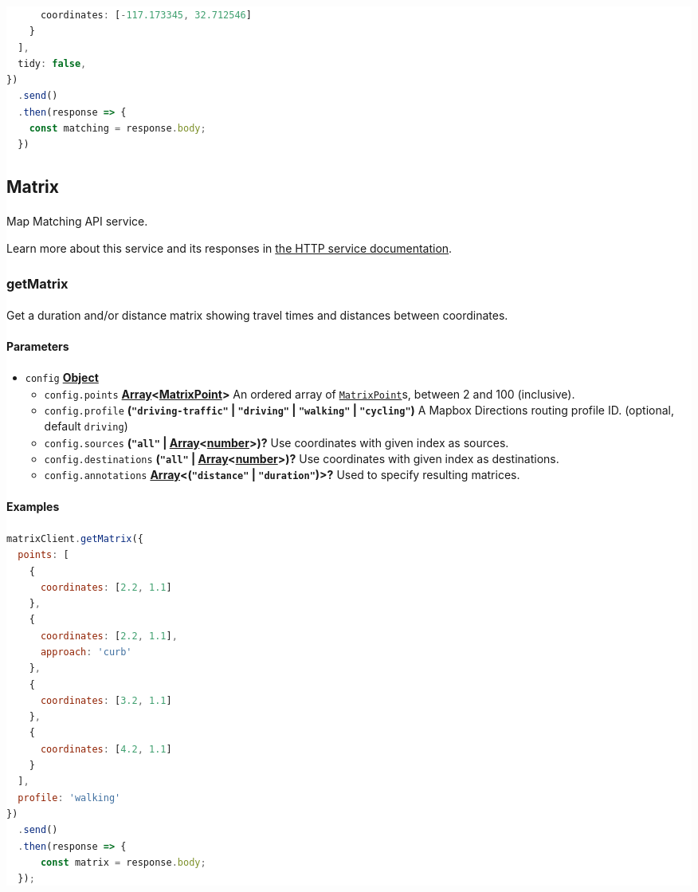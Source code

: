 ```javascript
      coordinates: [-117.173345, 32.712546]
    }
  ],
  tidy: false,
})
  .send()
  .then(response => {
    const matching = response.body;
  })
```

## Matrix

Map Matching API service.

Learn more about this service and its responses in
[the HTTP service documentation][250].

### getMatrix

Get a duration and/or distance matrix showing travel times and distances between coordinates.

#### Parameters

- `config` **[Object][201]** 
  - `config.points` **[Array][210]&lt;[MatrixPoint][251]>** An ordered array of [`MatrixPoint`][178]s, between 2 and 100 (inclusive).
  - `config.profile` **(`"driving-traffic"` \| `"driving"` \| `"walking"` \| `"cycling"`)** A Mapbox Directions routing profile ID. (optional, default `driving`)
  - `config.sources` **(`"all"` \| [Array][210]&lt;[number][206]>)?** Use coordinates with given index as sources.
  - `config.destinations` **(`"all"` \| [Array][210]&lt;[number][206]>)?** Use coordinates with given index as destinations.
  - `config.annotations` **[Array][210]&lt;(`"distance"` \| `"duration"`)>?** Used to specify resulting matrices.

#### Examples

```javascript
matrixClient.getMatrix({
  points: [
    {
      coordinates: [2.2, 1.1]
    },
    {
      coordinates: [2.2, 1.1],
      approach: 'curb'
    },
    {
      coordinates: [3.2, 1.1]
    },
    {
      coordinates: [4.2, 1.1]
    }
  ],
  profile: 'walking'
})
  .send()
  .then(response => {
      const matrix = response.body;
  });
```


[1]: #styles
[2]: #getstyle
[3]: #parameters
[4]: #examples
[5]: #createstyle
[6]: #parameters-1
[7]: #examples-1
[8]: #updatestyle
[9]: #parameters-2
[10]: #examples-2
[11]: #deletestyle
[12]: #parameters-3
[13]: #examples-3
[14]: #liststyles
[15]: #parameters-4
[16]: #examples-4
[17]: #putstyleicon
[18]: #parameters-5
[19]: #examples-5
[20]: #deletestyleicon
[21]: #parameters-6
[22]: #examples-6
[23]: #getstylesprite
[24]: #parameters-7
[25]: #examples-7
[26]: #getfontglyphrange
[27]: #parameters-8
[28]: #examples-8
[29]: #getembeddablehtml
[30]: #parameters-9
[31]: #static
[32]: #getstaticimage
[33]: #parameters-10
[34]: #examples-9
[35]: #uploads
[36]: #listuploads
[37]: #parameters-11
[38]: #examples-10
[39]: #createuploadcredentials
[40]: #examples-11
[41]: #createupload
[42]: #parameters-12
[43]: #examples-12
[44]: #getupload
[45]: #parameters-13
[46]: #examples-13
[47]: #deleteupload
[48]: #parameters-14
[49]: #examples-14
[50]: #datasets
[51]: #listdatasets
[52]: #parameters-15
[53]: #examples-15
[54]: #createdataset
[55]: #parameters-16
[56]: #examples-16
[57]: #getmetadata
[58]: #parameters-17
[59]: #examples-17
[60]: #updatemetadata
[61]: #parameters-18
[62]: #examples-18
[63]: #deletedataset
[64]: #parameters-19
[65]: #examples-19
[66]: #listfeatures
[67]: #parameters-20
[68]: #examples-20
[69]: #putfeature
[70]: #parameters-21
[71]: #examples-21
[72]: #getfeature
[73]: #parameters-22
[74]: #examples-22
[75]: #deletefeature
[76]: #parameters-23
[77]: #examples-23
[78]: #tilequery
[79]: #listfeatures-1
[80]: #parameters-24
[81]: #examples-24
[82]: #tilesets
[83]: #listtilesets
[84]: #parameters-25
[85]: #examples-25
[86]: #deletetileset
[87]: #parameters-26
[88]: #examples-26
[89]: #tilejsonmetadata
[90]: #parameters-27
[91]: #createtilesetsource
[92]: #parameters-28
[93]: #examples-27
[94]: #gettilesetsource
[95]: #parameters-29
[96]: #examples-28
[97]: #listtilesetsources
[98]: #parameters-30
[99]: #examples-29
[100]: #deletetilesetsource
[101]: #parameters-31
[102]: #examples-30
[103]: #createtileset
[104]: #parameters-32
[105]: #examples-31
[106]: #publishtileset
[107]: #parameters-33
[108]: #examples-32
[109]: #updatetileset
[110]: #parameters-34
[111]: #examples-33
[112]: #tilesetstatus
[113]: #parameters-35
[114]: #examples-34
[115]: #tilesetjob
[116]: #parameters-36
[117]: #examples-35
[118]: #listtilesetjobs
[119]: #parameters-37
[120]: #examples-36
[121]: #gettilesetsqueue
[122]: #examples-37
[123]: #validaterecipe
[124]: #parameters-38
[125]: #examples-38
[126]: #getrecipe
[127]: #parameters-39
[128]: #examples-39
[129]: #updaterecipe
[130]: #parameters-40
[131]: #examples-40
[132]: #geocoding
[133]: #forwardgeocode
[134]: #parameters-41
[135]: #examples-41
[136]: #reversegeocode
[137]: #parameters-42
[138]: #examples-42
[139]: #directions
[140]: #getdirections
[141]: #parameters-43
[142]: #examples-43
[143]: #mapmatching
[144]: #getmatch
[145]: #parameters-44
[146]: #examples-44
[147]: #matrix
[148]: #getmatrix
[149]: #parameters-45
[150]: #examples-45
[151]: #optimization
[152]: #getoptimization
[153]: #parameters-46
[154]: #tokens
[155]: #listtokens
[156]: #examples-46
[157]: #createtoken
[158]: #parameters-47
[159]: #examples-47
[160]: #createtemporarytoken
[161]: #parameters-48
[162]: #examples-48
[163]: #updatetoken
[164]: #parameters-49
[165]: #examples-49
[166]: #gettoken
[167]: #examples-50
[168]: #deletetoken
[169]: #parameters-50
[170]: #examples-51
[171]: #listscopes
[172]: #examples-52
[173]: #data-structures
[174]: #directionswaypoint
[175]: #properties
[176]: #mapmatchingpoint
[177]: #properties-1
[178]: #matrixpoint
[179]: #properties-2
[180]: #optimizationwaypoint
[181]: #properties-3
[182]: #simplemarkeroverlay
[183]: #properties-4
[184]: #custommarkeroverlay
[185]: #properties-5
[186]: #pathoverlay
[187]: #properties-6
[188]: #geojsonoverlay
[189]: #properties-7
[190]: #uploadablefile
[191]: #coordinates
[192]: #boundingbox
[193]: #isochrone
[194]: #getcontours
[195]: #parameters-51
[196]: #distribution
[197]: #properties-8
[198]: #attribution
[199]: https://docs.mapbox.com/api/maps/#styles
[200]: https://docs.mapbox.com/api/maps/#retrieve-a-style
[201]: https://developer.mozilla.org/docs/Web/JavaScript/Reference/Global_Objects/Object
[202]: https://developer.mozilla.org/docs/Web/JavaScript/Reference/Global_Objects/String
[203]: https://developer.mozilla.org/docs/Web/JavaScript/Reference/Global_Objects/Boolean
[204]: https://docs.mapbox.com/api/maps/#create-a-style
[205]: https://docs.mapbox.com/api/maps/#update-a-style
[206]: https://developer.mozilla.org/docs/Web/JavaScript/Reference/Global_Objects/Number
[207]: https://developer.mozilla.org/docs/Web/JavaScript/Reference/Global_Objects/Date
[208]: https://docs.mapbox.com/api/maps/#retrieve-a-sprite-image-or-json
[209]: https://docs.mapbox.com/api/maps/#retrieve-font-glyph-ranges
[210]: https://developer.mozilla.org/docs/Web/JavaScript/Reference/Global_Objects/Array
[211]: https://docs.mapbox.com/api/maps/#request-embeddable-html
[212]: https://docs.mapbox.com/mapbox-gl-js/api/
[213]: https://github.com/mapbox/mapbox-gl-geocoder
[214]: https://docs.mapbox.com/api/maps/#static-images
[215]: #simplemarkeroverlay
[216]: #custommarkeroverlay
[217]: #pathoverlay
[218]: #geojsonoverlay
[219]: https://docs.mapbox.com/api/maps/#uploads
[220]: https://docs.mapbox.com/api/maps/#retrieve-recent-upload-statuses
[221]: https://docs.mapbox.com/api/maps/#retrieve-s3-credentials
[222]: https://docs.mapbox.com/api/maps/#create-an-upload
[223]: https://docs.mapbox.com/api/maps/#retrieve-upload-status
[224]: https://docs.mapbox.com/api/maps/#remove-an-upload-status
[225]: https://docs.mapbox.com/api/maps/#datasets
[226]: https://docs.mapbox.com/api/maps/#list-datasets
[227]: https://docs.mapbox.com/api/maps/#create-a-dataset
[228]: https://docs.mapbox.com/api/maps/#retrieve-a-dataset
[229]: https://docs.mapbox.com/api/maps/#update-a-dataset
[230]: https://docs.mapbox.com/api/maps/#delete-a-dataset
[231]: https://docs.mapbox.com/api/maps/#list-features
[232]: https://docs.mapbox.com/api/maps/#insert-or-update-a-feature
[233]: https://docs.mapbox.com/api/maps/#retrieve-a-feature
[234]: https://docs.mapbox.com/api/maps/#delete-a-feature
[235]: https://docs.mapbox.com/api/maps/#tilequery
[236]: https://docs.mapbox.com/api/maps/#tilesets
[237]: https://docs.mapbox.com/help/troubleshooting/tileset-recipe-reference/
[238]: #attribution
[239]: https://docs.mapbox.com/api/search/#geocoding
[240]: https://docs.mapbox.com/api/search/#forward-geocoding
[241]: https://en.wikipedia.org/wiki/ISO_3166-1_alpha-2
[242]: https://en.wikipedia.org/wiki/IETF_language_tag
[243]: https://en.wikipedia.org/wiki/List_of_ISO_639-1_codes
[244]: https://docs.mapbox.com/api/search/#reverse-geocoding
[245]: https://docs.mapbox.com/api/navigation/#directions
[246]: #directionswaypoint
[247]: https://docs.mapbox.com/api/navigation/#instructions-languages
[248]: https://docs.mapbox.com/api/navigation/#map-matching
[249]: #mapmatchingpoint
[250]: https://docs.mapbox.com/api/navigation/#matrix
[251]: #matrixpoint
[252]: https://docs.mapbox.com/api/navigation/#optimization
[253]: #optimizationwaypoint
[254]: #distribution
[255]: https://docs.mapbox.com/api/accounts/#tokens
[256]: https://docs.mapbox.com/api/accounts/#list-tokens
[257]: https://docs.mapbox.com/api/accounts/#create-a-token
[258]: https://docs.mapbox.com/api/accounts/#create-a-temporary-token
[259]: https://docs.mapbox.com/api/accounts/#update-a-token
[260]: https://docs.mapbox.com/api/accounts/#retrieve-a-token
[261]: https://docs.mapbox.com/api/accounts/#delete-a-token
[262]: https://docs.mapbox.com/api/accounts/#list-scopes
[263]: https://www.mapbox.com/maki/
[264]: https://developer.mozilla.org/docs/Web/API/Blob
[265]: https://developer.mozilla.org/docs/Web/JavaScript/Reference/Global_Objects/ArrayBuffer
[266]: https://docs.mapbox.com/api/navigation/#isochrone